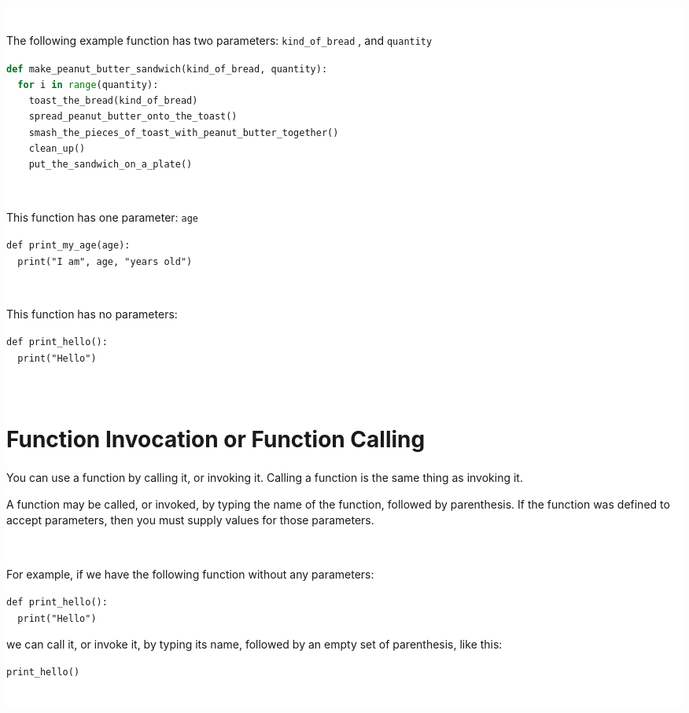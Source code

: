 <br>

The following example function has two parameters: `kind_of_bread` , and `quantity`

```python
def make_peanut_butter_sandwich(kind_of_bread, quantity):
  for i in range(quantity):
    toast_the_bread(kind_of_bread)
    spread_peanut_butter_onto_the_toast()
    smash_the_pieces_of_toast_with_peanut_butter_together()
    clean_up()
    put_the_sandwich_on_a_plate()
```

<br>

This function has one parameter: `age` 

```
def print_my_age(age):
  print("I am", age, "years old")
```

<br>

This function has no parameters:

```
def print_hello():
  print("Hello")
```

<br>

# Function Invocation or Function Calling

You can use a function by calling it, or invoking it. Calling a function is the same thing as invoking it.

A function may be called, or invoked, by typing the name of the function, followed by parenthesis. If the function was defined to accept parameters, then you must supply values for those parameters.

<br>

For example, if we have the following function without any parameters:

```
def print_hello():
  print("Hello")
```

we can call it, or invoke it, by typing its name, followed by an empty set of parenthesis, like this:

```
print_hello()
```

<br>
